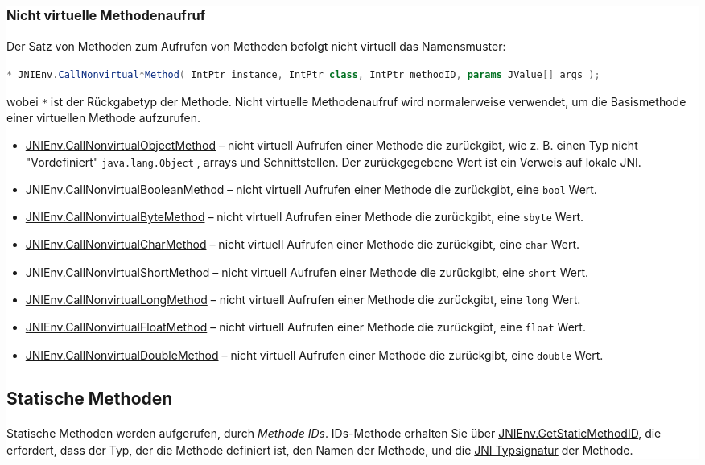 
### <a name="non-virtual-method-invocation"></a>Nicht virtuelle Methodenaufruf

Der Satz von Methoden zum Aufrufen von Methoden befolgt nicht virtuell das Namensmuster:

```csharp
* JNIEnv.CallNonvirtual*Method( IntPtr instance, IntPtr class, IntPtr methodID, params JValue[] args );
```

wobei `*` ist der Rückgabetyp der Methode. Nicht virtuelle Methodenaufruf wird normalerweise verwendet, um die Basismethode einer virtuellen Methode aufzurufen.

-   [JNIEnv.CallNonvirtualObjectMethod](https://developer.xamarin.com/api/member/Android.Runtime.JNIEnv.CallNonvirtualObjectMethod/) &ndash; nicht virtuell Aufrufen einer Methode die zurückgibt, wie z. B. einen Typ nicht "Vordefiniert" `java.lang.Object` , arrays und Schnittstellen. Der zurückgegebene Wert ist ein Verweis auf lokale JNI.

-   [JNIEnv.CallNonvirtualBooleanMethod](https://developer.xamarin.com/api/member/Android.Runtime.JNIEnv.CallNonvirtualBooleanMethod/) &ndash; nicht virtuell Aufrufen einer Methode die zurückgibt, eine `bool` Wert.

-   [JNIEnv.CallNonvirtualByteMethod](https://developer.xamarin.com/api/member/Android.Runtime.JNIEnv.CallNonvirtualByteMethod/) &ndash; nicht virtuell Aufrufen einer Methode die zurückgibt, eine `sbyte` Wert.

-   [JNIEnv.CallNonvirtualCharMethod](https://developer.xamarin.com/api/member/Android.Runtime.JNIEnv.CallNonvirtualCharMethod/) &ndash; nicht virtuell Aufrufen einer Methode die zurückgibt, eine `char` Wert.

-   [JNIEnv.CallNonvirtualShortMethod](https://developer.xamarin.com/api/member/Android.Runtime.JNIEnv.CallNonvirtualShortMethod/) &ndash; nicht virtuell Aufrufen einer Methode die zurückgibt, eine `short` Wert.

-   [JNIEnv.CallNonvirtualLongMethod](https://developer.xamarin.com/api/member/Android.Runtime.JNIEnv.CallNonvirtualLongMethod/) &ndash; nicht virtuell Aufrufen einer Methode die zurückgibt, eine `long` Wert.

-   [JNIEnv.CallNonvirtualFloatMethod](https://developer.xamarin.com/api/member/Android.Runtime.JNIEnv.CallNonvirtualFloatMethod/) &ndash; nicht virtuell Aufrufen einer Methode die zurückgibt, eine `float` Wert.

-   [JNIEnv.CallNonvirtualDoubleMethod](https://developer.xamarin.com/api/member/Android.Runtime.JNIEnv.CallNonvirtualDoubleMethod/) &ndash; nicht virtuell Aufrufen einer Methode die zurückgibt, eine `double` Wert.


<a name="_Static_Methods" />

## <a name="static-methods"></a>Statische Methoden

Statische Methoden werden aufgerufen, durch *Methode IDs*. IDs-Methode erhalten Sie über [JNIEnv.GetStaticMethodID](https://developer.xamarin.com/api/member/Android.Runtime.JNIEnv.GetStaticMethodID/), die erfordert, dass der Typ, der die Methode definiert ist, den Namen der Methode, und die [JNI Typsignatur](#JNI_Type_Signatures) der Methode.
